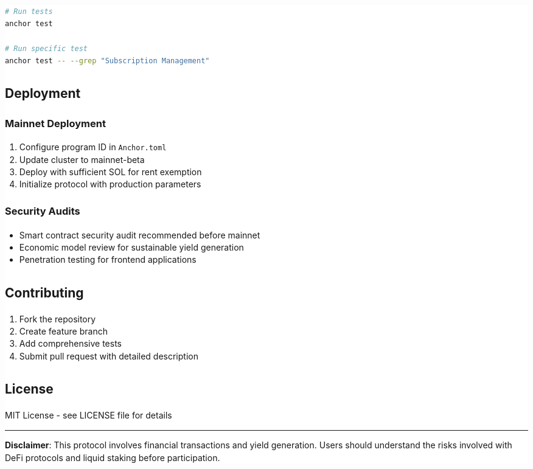 ```bash
# Run tests
anchor test

# Run specific test
anchor test -- --grep "Subscription Management"
```

## Deployment

### Mainnet Deployment

1. Configure program ID in `Anchor.toml`
2. Update cluster to mainnet-beta
3. Deploy with sufficient SOL for rent exemption
4. Initialize protocol with production parameters

### Security Audits

- Smart contract security audit recommended before mainnet
- Economic model review for sustainable yield generation
- Penetration testing for frontend applications

## Contributing

1. Fork the repository
2. Create feature branch
3. Add comprehensive tests
4. Submit pull request with detailed description

## License

MIT License - see LICENSE file for details

---

**Disclaimer**: This protocol involves financial transactions and yield generation. Users should understand the risks involved with DeFi protocols and liquid staking before participation.
